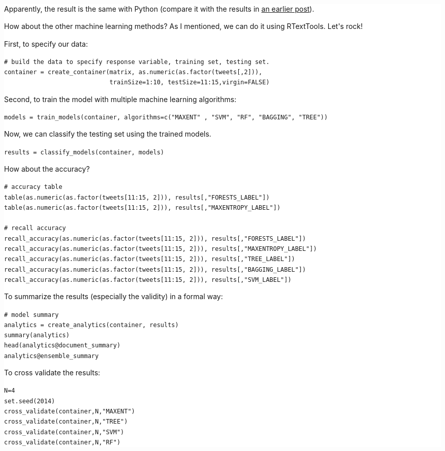 Apparently, the result is the same with Python (compare it with the results in [an earlier post](http://chengjun.github.io/en/2012/03/sentiment-analysi-with-python/)). 

How about the other machine learning methods? As I mentioned, we can do it using RTextTools. Let's rock!

First, to specify our data: 

	# build the data to specify response variable, training set, testing set.
	container = create_container(matrix, as.numeric(as.factor(tweets[,2])),
	                             trainSize=1:10, testSize=11:15,virgin=FALSE)

Second, to train the model with multiple machine learning algorithms: 

	models = train_models(container, algorithms=c("MAXENT" , "SVM", "RF", "BAGGING", "TREE"))

Now, we can classify the testing set using the trained models. 

	results = classify_models(container, models)

How about the accuracy?

	# accuracy table
	table(as.numeric(as.factor(tweets[11:15, 2])), results[,"FORESTS_LABEL"])
	table(as.numeric(as.factor(tweets[11:15, 2])), results[,"MAXENTROPY_LABEL"])

	# recall accuracy
	recall_accuracy(as.numeric(as.factor(tweets[11:15, 2])), results[,"FORESTS_LABEL"])
	recall_accuracy(as.numeric(as.factor(tweets[11:15, 2])), results[,"MAXENTROPY_LABEL"])
	recall_accuracy(as.numeric(as.factor(tweets[11:15, 2])), results[,"TREE_LABEL"])
	recall_accuracy(as.numeric(as.factor(tweets[11:15, 2])), results[,"BAGGING_LABEL"])
	recall_accuracy(as.numeric(as.factor(tweets[11:15, 2])), results[,"SVM_LABEL"])

To summarize the results (especially the validity) in a formal way:

	# model summary
	analytics = create_analytics(container, results)
	summary(analytics)
	head(analytics@document_summary)
	analytics@ensemble_summary

To cross validate the results:

	N=4
	set.seed(2014)
	cross_validate(container,N,"MAXENT")
	cross_validate(container,N,"TREE")
	cross_validate(container,N,"SVM")
	cross_validate(container,N,"RF")

